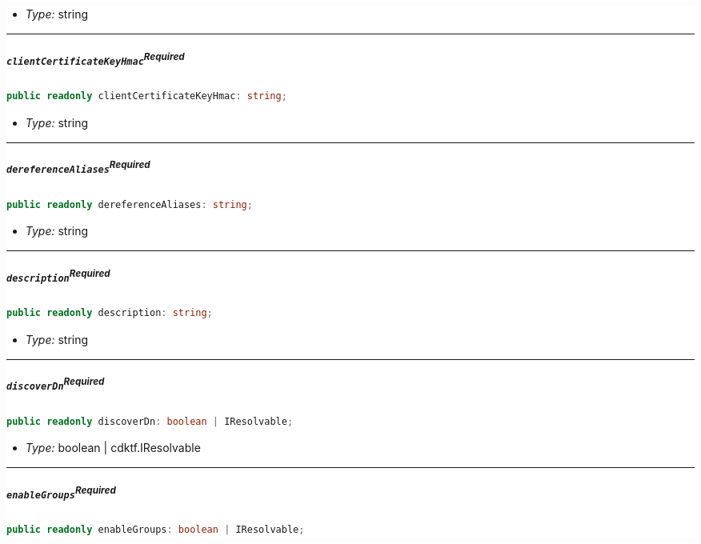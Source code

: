 - *Type:* string

---

##### `clientCertificateKeyHmac`<sup>Required</sup> <a name="clientCertificateKeyHmac" id="@cdktf/provider-boundary.authMethodLdap.AuthMethodLdap.property.clientCertificateKeyHmac"></a>

```typescript
public readonly clientCertificateKeyHmac: string;
```

- *Type:* string

---

##### `dereferenceAliases`<sup>Required</sup> <a name="dereferenceAliases" id="@cdktf/provider-boundary.authMethodLdap.AuthMethodLdap.property.dereferenceAliases"></a>

```typescript
public readonly dereferenceAliases: string;
```

- *Type:* string

---

##### `description`<sup>Required</sup> <a name="description" id="@cdktf/provider-boundary.authMethodLdap.AuthMethodLdap.property.description"></a>

```typescript
public readonly description: string;
```

- *Type:* string

---

##### `discoverDn`<sup>Required</sup> <a name="discoverDn" id="@cdktf/provider-boundary.authMethodLdap.AuthMethodLdap.property.discoverDn"></a>

```typescript
public readonly discoverDn: boolean | IResolvable;
```

- *Type:* boolean | cdktf.IResolvable

---

##### `enableGroups`<sup>Required</sup> <a name="enableGroups" id="@cdktf/provider-boundary.authMethodLdap.AuthMethodLdap.property.enableGroups"></a>

```typescript
public readonly enableGroups: boolean | IResolvable;
```
